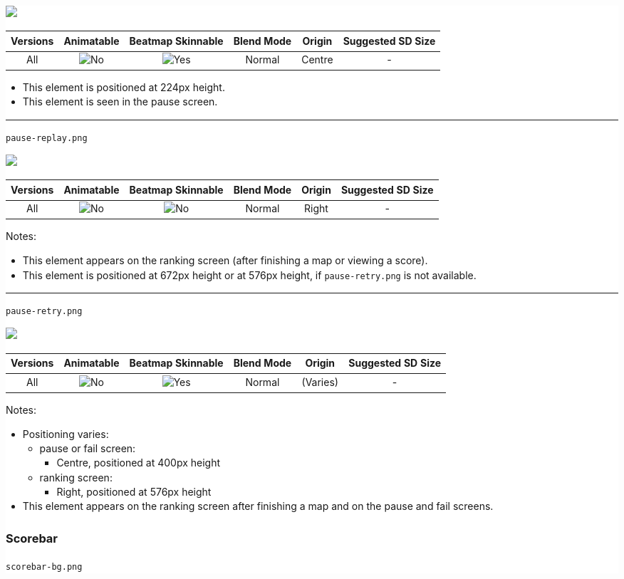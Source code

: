 ![](img/pause-continue.png)

| Versions | Animatable | Beatmap Skinnable | Blend Mode | Origin | Suggested SD Size |
| :-: | :-: | :-: | :-: | :-: | :-: |
| All | ![No][false] | ![Yes][true] | Normal | Centre | - |

- This element is positioned at 224px height.
- This element is seen in the pause screen.

---

`pause-replay.png`

![](img/pause-replay.png)

| Versions | Animatable | Beatmap Skinnable | Blend Mode | Origin | Suggested SD Size |
| :-: | :-: | :-: | :-: | :-: | :-: |
| All | ![No][false] | ![No][false] | Normal | Right | - |

Notes:

- This element appears on the ranking screen (after finishing a map or viewing a score).
- This element is positioned at 672px height or at 576px height, if `pause-retry.png` is not available.

---

`pause-retry.png`

![](img/pause-retry.png)

| Versions | Animatable | Beatmap Skinnable | Blend Mode | Origin | Suggested SD Size |
| :-: | :-: | :-: | :-: | :-: | :-: |
| All | ![No][false] | ![Yes][true] | Normal | (Varies) | - |

Notes:

- Positioning varies:
  - pause or fail screen:
    - Centre, positioned at 400px height
  - ranking screen:
    - Right, positioned at 576px height
- This element appears on the ranking screen after finishing a map and on the pause and fail screens.

### Scorebar

`scorebar-bg.png`


[true]: /wiki/shared/true.png
[false]: /wiki/shared/false.png